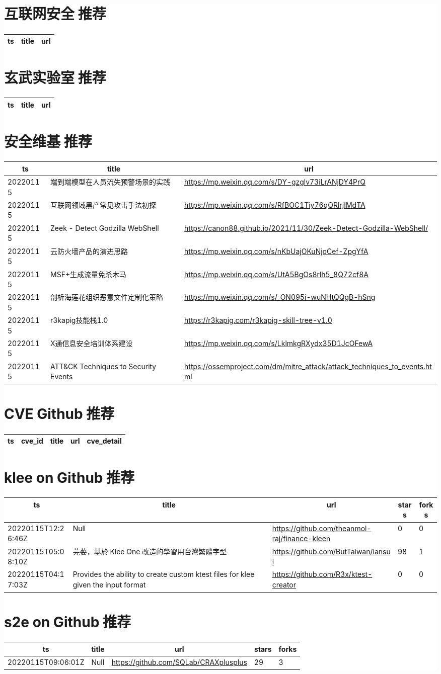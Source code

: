 # 互联网安全 推荐
| ts | title | url| 
| --- | --- | ---| 


# 玄武实验室 推荐
| ts | title | url| 
| --- | --- | ---| 


# 安全维基 推荐
| ts | title | url| 
| --- | --- | ---| 
| 20220115 | 端到端模型在人员流失预警场景的实践 | https://mp.weixin.qq.com/s/DY-gzglv73iLrANjDY4PrQ| 
| 20220115 | 互联网领域黑产常见攻击手法初探 | https://mp.weixin.qq.com/s/RfBOC1Tiy76qQRlrjIMdTA| 
| 20220115 | Zeek - Detect Godzilla WebShell | https://canon88.github.io/2021/11/30/Zeek-Detect-Godzilla-WebShell/| 
| 20220115 | 云防火墙产品的演进思路 | https://mp.weixin.qq.com/s/nKbUajOKuNjoCef-ZpgYfA| 
| 20220115 | MSF+生成流量免杀木马 | https://mp.weixin.qq.com/s/UtA5BgOs8rlh5_8Q72cf8A| 
| 20220115 | 剖析海莲花组织恶意文件定制化策略 | https://mp.weixin.qq.com/s/_ON095i-wuNHtQQgB-hSng| 
| 20220115 | r3kapig技能栈1.0 | https://r3kapig.com/r3kapig-skill-tree-v1.0| 
| 20220115 | X通信息安全培训体系建设 | https://mp.weixin.qq.com/s/LklmkgRXydx35D1JcOFewA| 
| 20220115 | ATT&CK Techniques to Security Events | https://ossemproject.com/dm/mitre_attack/attack_techniques_to_events.html| 


# CVE Github 推荐
| ts | cve_id | title | url | cve_detail| 
| --- | --- | --- | --- | ---| 


# klee on Github 推荐
| ts | title | url | stars | forks| 
| --- | --- | --- | --- | ---| 
| 20220115T12:26:46Z | Null | https://github.com/theanmol-raj/finance-kleen | 0 | 0| 
| 20220115T05:08:10Z | 芫荽，基於 Klee One 改造的學習用台灣繁體字型 | https://github.com/ButTaiwan/iansui | 98 | 1| 
| 20220115T04:17:03Z | Provides the ability to create custom ktest files for klee given the input format | https://github.com/R3x/ktest-creator | 0 | 0| 


# s2e on Github 推荐
| ts | title | url | stars | forks| 
| --- | --- | --- | --- | ---| 
| 20220115T09:06:01Z | Null | https://github.com/SQLab/CRAXplusplus | 29 | 3| 

